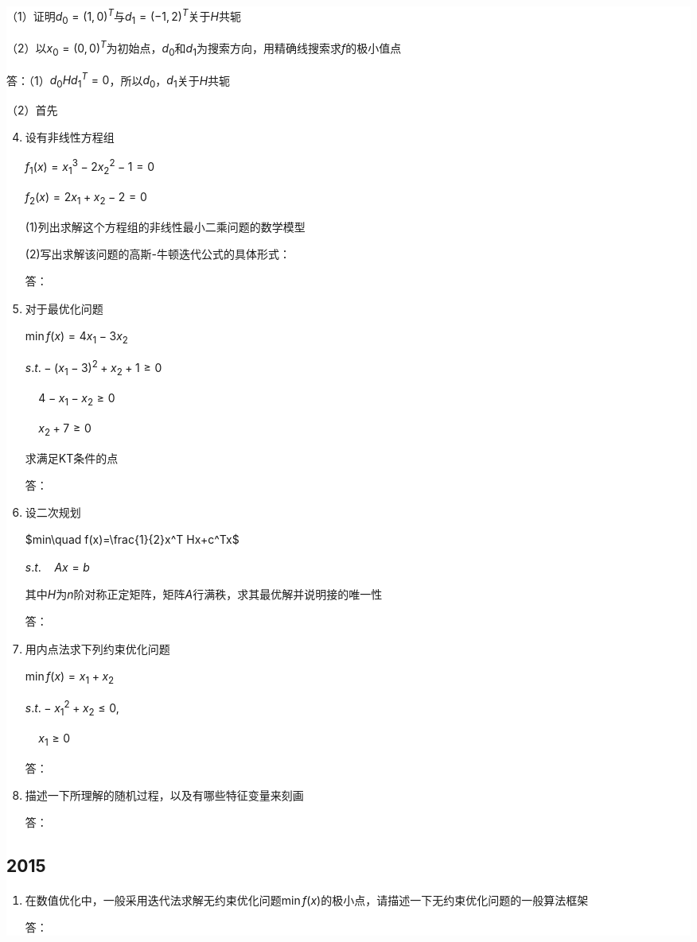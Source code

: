    （1）证明$d_0=(1,0)^T$与$d_1=(-1,2)^T$关于$H$共轭

   （2）以$x_0=(0,0)^T$为初始点，$d_0$和$d_1$为搜索方向，用精确线搜索求$f$的极小值点

   答：（1）$d_0Hd_1^T=0$，所以$d_0$，$d_1$关于$H$共轭

   （2）首先

4. 设有非线性方程组

   $f_1(x)=x_1^3-2x_2^2-1=0$

   $f_2(x)=2x_1+x_2-2=0$

   (1)列出求解这个方程组的非线性最小二乘问题的数学模型

   (2)写出求解该问题的高斯-牛顿迭代公式的具体形式：

   答：

5. 对于最优化问题

   $\min f(x)=4x_1-3x_2$

   $s.t. -(x_1-3)^2+x_2+1\ge 0$

   $\quad 4-x_1-x_2\ge 0$

   $\quad x_2+7\ge 0$

   求满足KT条件的点

   答：

6. 设二次规划

   $min\quad f(x)=\frac{1}{2}x^T Hx+c^Tx$

   $s.t.\quad Ax=b$

   其中$H$为$n$阶对称正定矩阵，矩阵$A$行满秩，求其最优解并说明接的唯一性

   答：

7. 用内点法求下列约束优化问题

   $\min f(x)=x_1+x_2$

   $s.t. -x_1^2+x_2\le 0,$

   $\quad x_1\ge 0$

   答：

8. 描述一下所理解的随机过程，以及有哪些特征变量来刻画

   答：

## 2015

1. 在数值优化中，一般采用迭代法求解无约束优化问题$\min f(x)$的极小点，请描述一下无约束优化问题的一般算法框架

   答：
